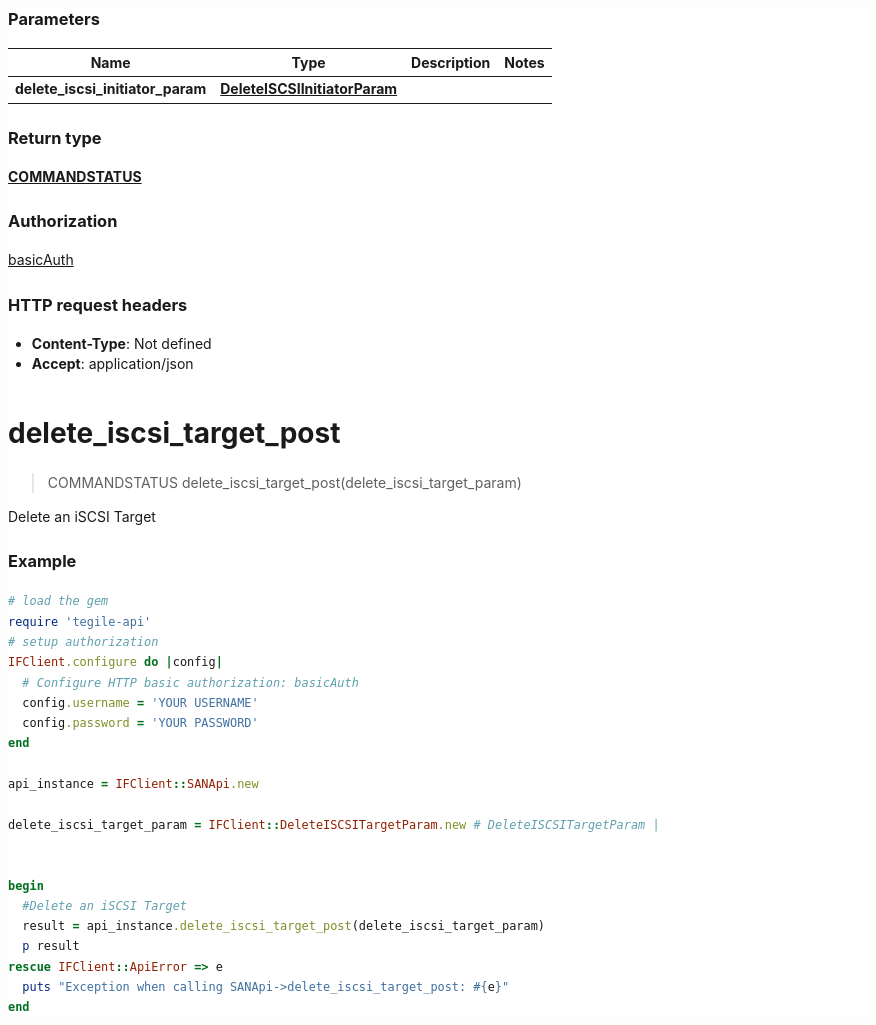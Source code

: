 ### Parameters

Name | Type | Description  | Notes
------------- | ------------- | ------------- | -------------
 **delete_iscsi_initiator_param** | [**DeleteISCSIInitiatorParam**](DeleteISCSIInitiatorParam.md)|  | 

### Return type

[**COMMANDSTATUS**](COMMANDSTATUS.md)

### Authorization

[basicAuth](../README.md#basicAuth)

### HTTP request headers

 - **Content-Type**: Not defined
 - **Accept**: application/json



# **delete_iscsi_target_post**
> COMMANDSTATUS delete_iscsi_target_post(delete_iscsi_target_param)

Delete an iSCSI Target

### Example
```ruby
# load the gem
require 'tegile-api'
# setup authorization
IFClient.configure do |config|
  # Configure HTTP basic authorization: basicAuth
  config.username = 'YOUR USERNAME'
  config.password = 'YOUR PASSWORD'
end

api_instance = IFClient::SANApi.new

delete_iscsi_target_param = IFClient::DeleteISCSITargetParam.new # DeleteISCSITargetParam | 


begin
  #Delete an iSCSI Target
  result = api_instance.delete_iscsi_target_post(delete_iscsi_target_param)
  p result
rescue IFClient::ApiError => e
  puts "Exception when calling SANApi->delete_iscsi_target_post: #{e}"
end
```
